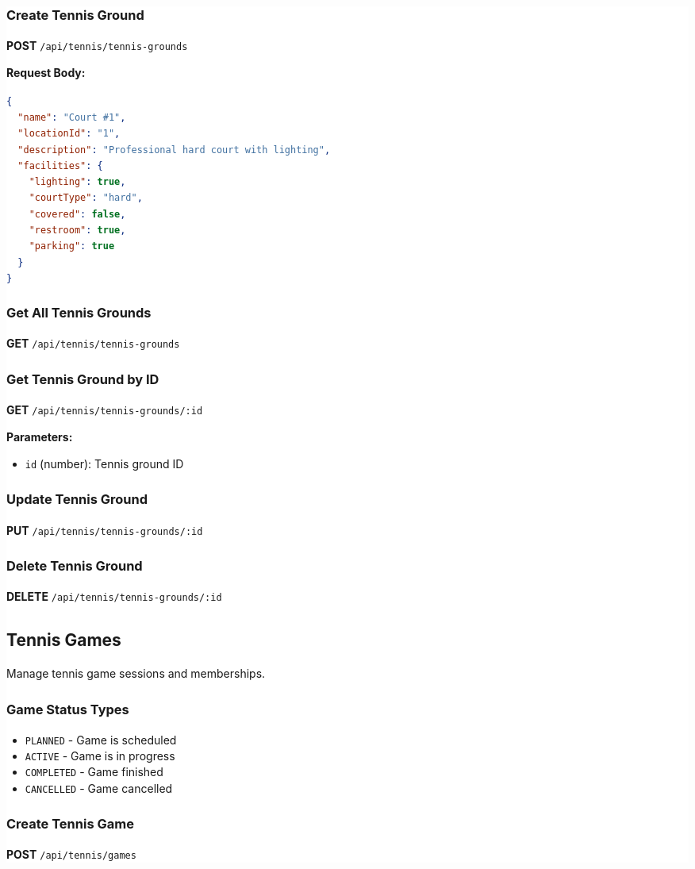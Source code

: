 ### Create Tennis Ground

**POST** `/api/tennis/tennis-grounds`

**Request Body:**
```json
{
  "name": "Court #1",
  "locationId": "1",
  "description": "Professional hard court with lighting",
  "facilities": {
    "lighting": true,
    "courtType": "hard",
    "covered": false,
    "restroom": true,
    "parking": true
  }
}
```

### Get All Tennis Grounds

**GET** `/api/tennis/tennis-grounds`

### Get Tennis Ground by ID

**GET** `/api/tennis/tennis-grounds/:id`

**Parameters:**
- `id` (number): Tennis ground ID

### Update Tennis Ground

**PUT** `/api/tennis/tennis-grounds/:id`

### Delete Tennis Ground

**DELETE** `/api/tennis/tennis-grounds/:id`

## Tennis Games

Manage tennis game sessions and memberships.

### Game Status Types
- `PLANNED` - Game is scheduled
- `ACTIVE` - Game is in progress  
- `COMPLETED` - Game finished
- `CANCELLED` - Game cancelled

### Create Tennis Game

**POST** `/api/tennis/games`
